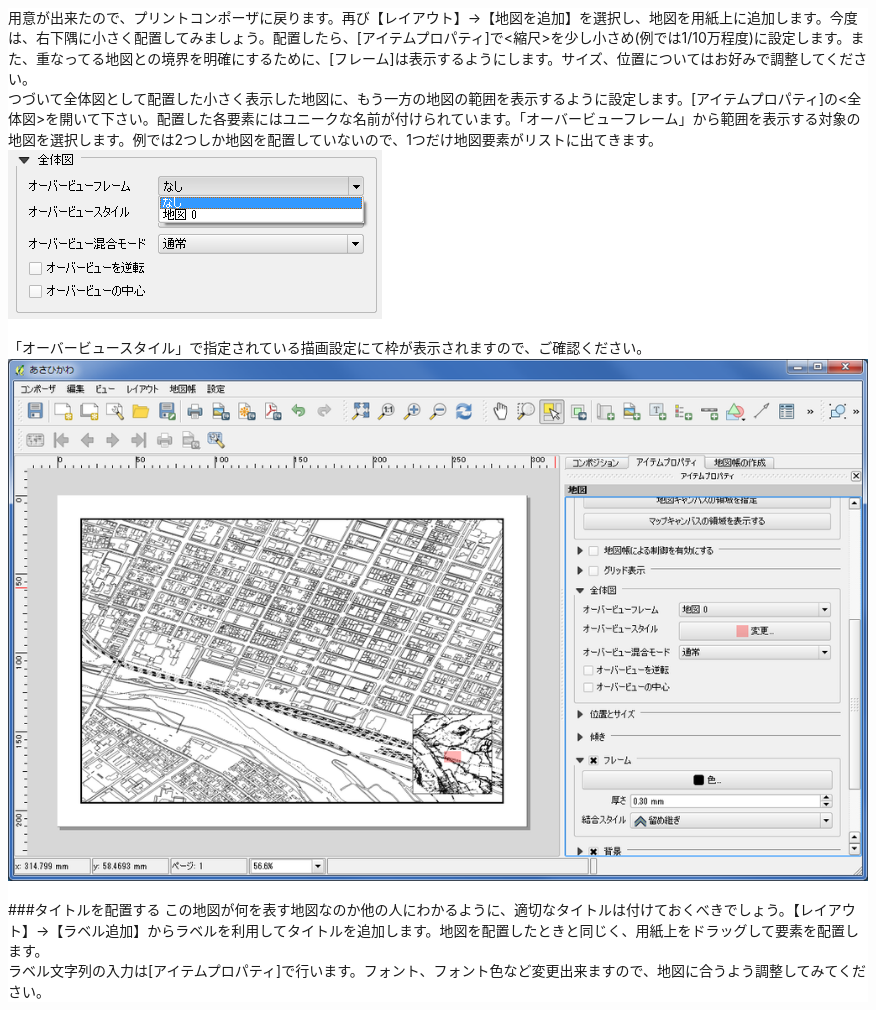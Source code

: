 用意が出来たので、プリントコンポーザに戻ります。再び【レイアウト】→【地図を追加】を選択し、地図を用紙上に追加します。今度は、右下隅に小さく配置してみましょう。配置したら、[アイテムプロパティ]で<縮尺>を少し小さめ(例では1/10万程度)に設定します。また、重なってる地図との境界を明確にするために、[フレーム]は表示するようにします。サイズ、位置についてはお好みで調整してください。  
つづいて全体図として配置した小さく表示した地図に、もう一方の地図の範囲を表示するように設定します。[アイテムプロパティ]の<全体図>を開いて下さい。配置した各要素にはユニークな名前が付けられています。「オーバービューフレーム」から範囲を表示する対象の地図を選択します。例では2つしか地図を配置していないので、1つだけ地図要素がリストに出てきます。
![オーバービュー選択](./img/5-1-4-2.png)

「オーバービュースタイル」で指定されている描画設定にて枠が表示されますので、ご確認ください。
![オーバービュー表示](./img/5-1-4-3.png)

###タイトルを配置する
この地図が何を表す地図なのか他の人にわかるように、適切なタイトルは付けておくべきでしょう。【レイアウト】→【ラベル追加】からラベルを利用してタイトルを追加します。地図を配置したときと同じく、用紙上をドラッグして要素を配置します。  
ラベル文字列の入力は[アイテムプロパティ]で行います。フォント、フォント色など変更出来ますので、地図に合うよう調整してみてください。